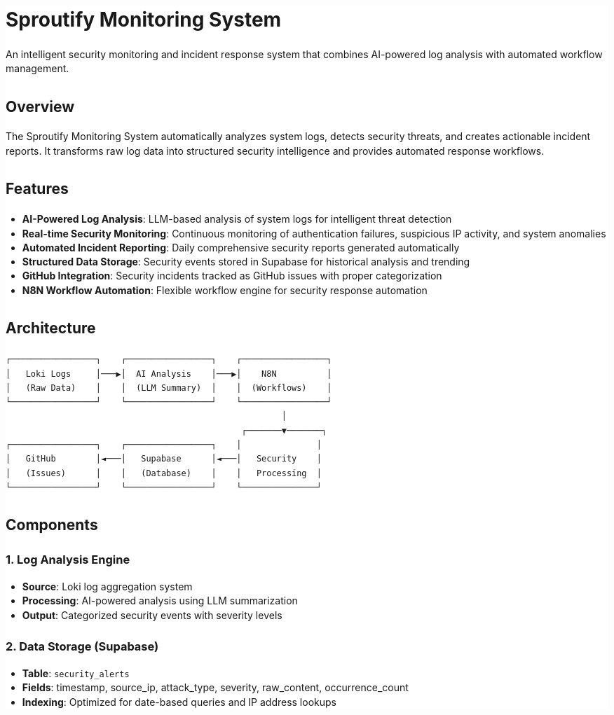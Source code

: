# Sproutify Monitoring System

An intelligent security monitoring and incident response system that combines AI-powered log analysis with automated workflow management.

## Overview

The Sproutify Monitoring System automatically analyzes system logs, detects security threats, and creates actionable incident reports. It transforms raw log data into structured security intelligence and provides automated response workflows.

## Features

- **AI-Powered Log Analysis**: LLM-based analysis of system logs for intelligent threat detection
- **Real-time Security Monitoring**: Continuous monitoring of authentication failures, suspicious IP activity, and system anomalies
- **Automated Incident Reporting**: Daily comprehensive security reports generated automatically
- **Structured Data Storage**: Security events stored in Supabase for historical analysis and trending
- **GitHub Integration**: Security incidents tracked as GitHub issues with proper categorization
- **N8N Workflow Automation**: Flexible workflow engine for security response automation

## Architecture

```
┌─────────────────┐    ┌─────────────────┐    ┌─────────────────┐
│   Loki Logs     │───▶│  AI Analysis    │───▶│    N8N          │
│   (Raw Data)    │    │  (LLM Summary)  │    │  (Workflows)    │
└─────────────────┘    └─────────────────┘    └─────────────────┘
                                                       │
                                               ┌───────▼───────┐
┌─────────────────┐    ┌─────────────────┐    │               │
│   GitHub        │◄───│   Supabase      │◄───│   Security    │
│   (Issues)      │    │   (Database)    │    │   Processing  │
└─────────────────┘    └─────────────────┘    └───────────────┘
```

## Components

### 1. Log Analysis Engine
- **Source**: Loki log aggregation system
- **Processing**: AI-powered analysis using LLM summarization
- **Output**: Categorized security events with severity levels

### 2. Data Storage (Supabase)
- **Table**: `security_alerts`
- **Fields**: timestamp, source_ip, attack_type, severity, raw_content, occurrence_count
- **Indexing**: Optimized for date-based queries and IP address lookups

